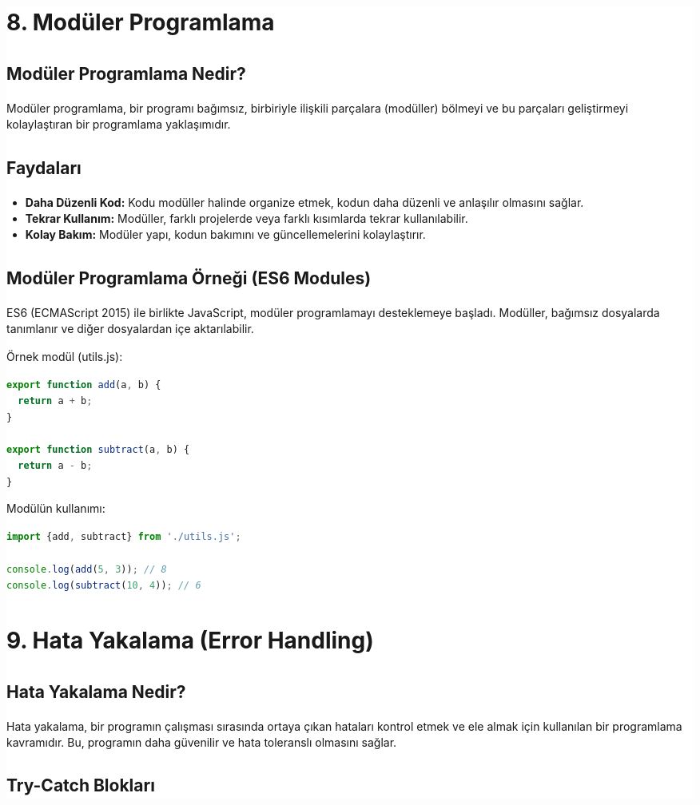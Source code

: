 # 8. Modüler Programlama

## Modüler Programlama Nedir?

Modüler programlama, bir programı bağımsız, birbiriyle ilişkili parçalara (modüller) bölmeyi ve bu parçaları geliştirmeyi kolaylaştıran bir programlama yaklaşımıdır.

## Faydaları

- **Daha Düzenli Kod:** Kodu modüller halinde organize etmek, kodun daha düzenli ve anlaşılır olmasını sağlar.
- **Tekrar Kullanım:** Modüller, farklı projelerde veya farklı kısımlarda tekrar kullanılabilir.
- **Kolay Bakım:** Modüler yapı, kodun bakımını ve güncellemelerini kolaylaştırır.

## Modüler Programlama Örneği (ES6 Modules)

ES6 (ECMAScript 2015) ile birlikte JavaScript, modüler programlamayı desteklemeye başladı. Modüller, bağımsız dosyalarda tanımlanır ve diğer dosyalardan içe aktarılabilir.

Örnek modül (utils.js):

```javascript
export function add(a, b) {
  return a + b;
}

export function subtract(a, b) {
  return a - b;
}
```

Modülün kullanımı:

```javascript
import {add, subtract} from './utils.js';

console.log(add(5, 3)); // 8
console.log(subtract(10, 4)); // 6
```

# 9. Hata Yakalama (Error Handling)

## Hata Yakalama Nedir?

Hata yakalama, bir programın çalışması sırasında ortaya çıkan hataları kontrol etmek ve ele almak için kullanılan bir programlama kavramıdır. Bu, programın daha güvenilir ve hata toleranslı olmasını sağlar.

## Try-Catch Blokları
